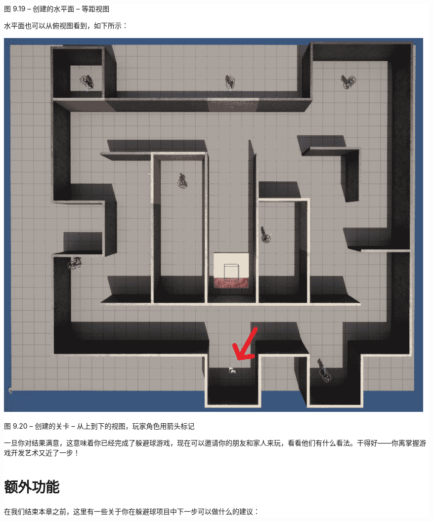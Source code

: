 图 9.19 – 创建的水平面 – 等距视图

水平面也可以从俯视图看到，如下所示：

![图 9.20 – 创建的水平面 – 从上到下的视图，玩家角色用箭头标记](img/Figure_9.20_B18531.jpg)

图 9.20 – 创建的关卡 – 从上到下的视图，玩家角色用箭头标记

一旦你对结果满意，这意味着你已经完成了躲避球游戏，现在可以邀请你的朋友和家人来玩，看看他们有什么看法。干得好——你离掌握游戏开发艺术又近了一步！

# 额外功能

在我们结束本章之前，这里有一些关于你在躲避球项目中下一步可以做什么的建议：
